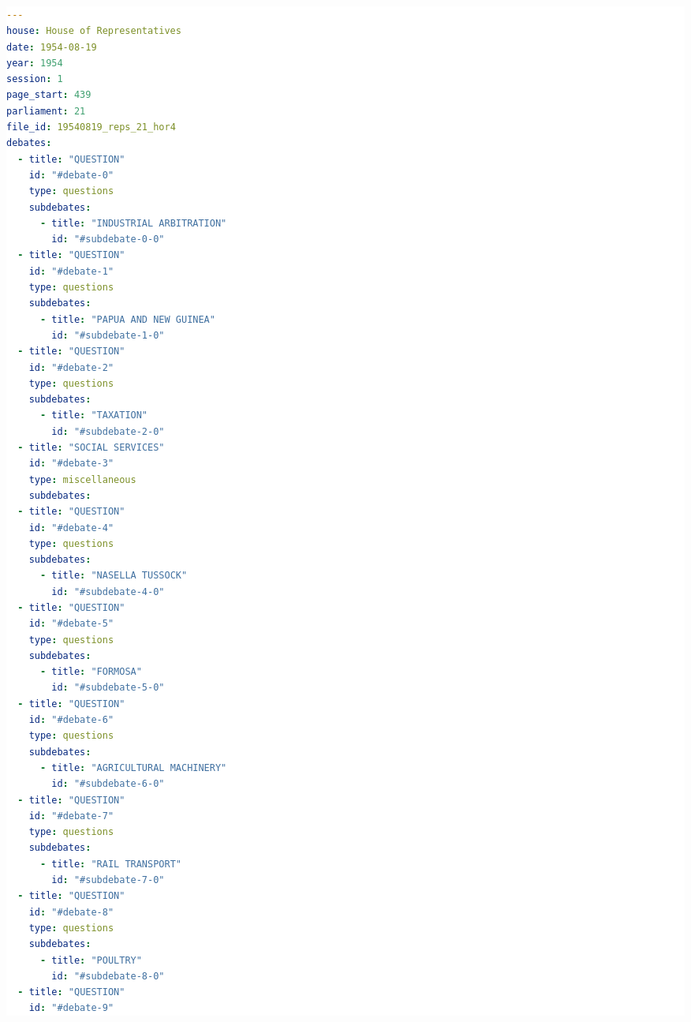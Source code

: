 ```yaml
---
house: House of Representatives
date: 1954-08-19
year: 1954
session: 1
page_start: 439
parliament: 21
file_id: 19540819_reps_21_hor4
debates:
  - title: "QUESTION"
    id: "#debate-0"
    type: questions
    subdebates:
      - title: "INDUSTRIAL ARBITRATION"
        id: "#subdebate-0-0"
  - title: "QUESTION"
    id: "#debate-1"
    type: questions
    subdebates:
      - title: "PAPUA AND NEW GUINEA"
        id: "#subdebate-1-0"
  - title: "QUESTION"
    id: "#debate-2"
    type: questions
    subdebates:
      - title: "TAXATION"
        id: "#subdebate-2-0"
  - title: "SOCIAL SERVICES"
    id: "#debate-3"
    type: miscellaneous
    subdebates:
  - title: "QUESTION"
    id: "#debate-4"
    type: questions
    subdebates:
      - title: "NASELLA TUSSOCK"
        id: "#subdebate-4-0"
  - title: "QUESTION"
    id: "#debate-5"
    type: questions
    subdebates:
      - title: "FORMOSA"
        id: "#subdebate-5-0"
  - title: "QUESTION"
    id: "#debate-6"
    type: questions
    subdebates:
      - title: "AGRICULTURAL MACHINERY"
        id: "#subdebate-6-0"
  - title: "QUESTION"
    id: "#debate-7"
    type: questions
    subdebates:
      - title: "RAIL TRANSPORT"
        id: "#subdebate-7-0"
  - title: "QUESTION"
    id: "#debate-8"
    type: questions
    subdebates:
      - title: "POULTRY"
        id: "#subdebate-8-0"
  - title: "QUESTION"
    id: "#debate-9"
```